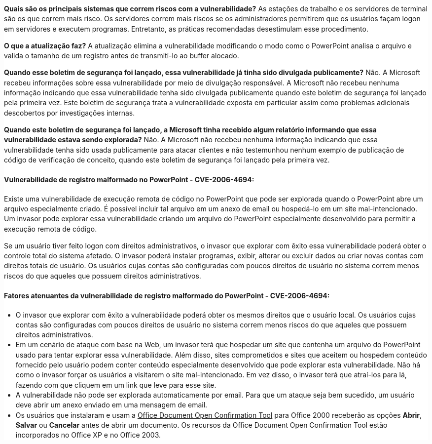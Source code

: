 **Quais são os principais sistemas que correm riscos com a vulnerabilidade?**
As estações de trabalho e os servidores de terminal são os que correm mais risco. Os servidores correm mais riscos se os administradores permitirem que os usuários façam logon em servidores e executem programas. Entretanto, as práticas recomendadas desestimulam esse procedimento.

**O que a atualização faz?**
A atualização elimina a vulnerabilidade modificando o modo como o PowerPoint analisa o arquivo e valida o tamanho de um registro antes de transmiti-lo ao buffer alocado.

**Quando esse boletim de segurança foi lançado, essa vulnerabilidade já tinha sido divulgada publicamente?**
Não. A Microsoft recebeu informações sobre essa vulnerabilidade por meio de divulgação responsável. A Microsoft não recebeu nenhuma informação indicando que essa vulnerabilidade tenha sido divulgada publicamente quando este boletim de segurança foi lançado pela primeira vez. Este boletim de segurança trata a vulnerabilidade exposta em particular assim como problemas adicionais descobertos por investigações internas.

**Quando este boletim de segurança foi lançado, a Microsoft tinha recebido algum relatório informando que essa vulnerabilidade estava sendo explorada?**
Não. A Microsoft não recebeu nenhuma informação indicando que essa vulnerabilidade tenha sido usada publicamente para atacar clientes e não testemunhou nenhum exemplo de publicação de código de verificação de conceito, quando este boletim de segurança foi lançado pela primeira vez.

#### Vulnerabilidade de registro malformado no PowerPoint - CVE-2006-4694:

Existe uma vulnerabilidade de execução remota de código no PowerPoint que pode ser explorada quando o PowerPoint abre um arquivo especialmente criado. É possível incluir tal arquivo em um anexo de email ou hospedá-lo em um site mal-intencionado. Um invasor pode explorar essa vulnerabilidade criando um arquivo do PowerPoint especialmente desenvolvido para permitir a execução remota de código.

Se um usuário tiver feito logon com direitos administrativos, o invasor que explorar com êxito essa vulnerabilidade poderá obter o controle total do sistema afetado. O invasor poderá instalar programas, exibir, alterar ou excluir dados ou criar novas contas com direitos totais de usuário. Os usuários cujas contas são configuradas com poucos direitos de usuário no sistema correm menos riscos do que aqueles que possuem direitos administrativos.

#### Fatores atenuantes da vulnerabilidade de registro malformado do PowerPoint - CVE-2006-4694:

-   O invasor que explorar com êxito a vulnerabilidade poderá obter os mesmos direitos que o usuário local. Os usuários cujas contas são configuradas com poucos direitos de usuário no sistema correm menos riscos do que aqueles que possuem direitos administrativos.
-   Em um cenário de ataque com base na Web, um invasor terá que hospedar um site que contenha um arquivo do PowerPoint usado para tentar explorar essa vulnerabilidade. Além disso, sites comprometidos e sites que aceitem ou hospedem conteúdo fornecido pelo usuário podem conter conteúdo especialmente desenvolvido que pode explorar esta vulnerabilidade. Não há como o invasor forçar os usuários a visitarem o site mal-intencionado. Em vez disso, o invasor terá que atraí-los para lá, fazendo com que cliquem em um link que leve para esse site.
-   A vulnerabilidade não pode ser explorada automaticamente por email. Para que um ataque seja bem sucedido, um usuário deve abrir um anexo enviado em uma mensagem de email.
-   Os usuários que instalaram e usam a [Office Document Open Confirmation Tool](http://www.microsoft.com/downloads/details.aspx?familyid=8b5762d2-077f-4031-9ee6-c9538e9f2a2f) para Office 2000 receberão as opções **Abrir**, **Salvar** ou **Cancelar** antes de abrir um documento. Os recursos da Office Document Open Confirmation Tool estão incorporados no Office XP e no Office 2003.
